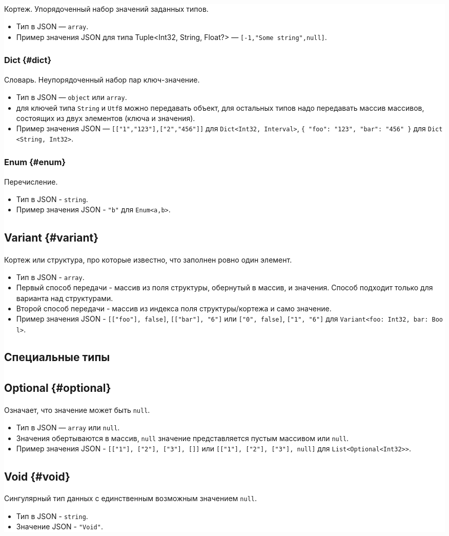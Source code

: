 Кортеж. Упорядоченный набор значений заданных типов.

* Тип в JSON — `array`.
* Пример значения JSON для типа Tuple<Int32, String, Float?> — `[-1,"Some string",null]`.

### Dict {#dict}

Словарь. Неупорядоченный набор пар ключ-значение.

* Тип в JSON — `object` или `array`.
* для ключей типа `String` и `Utf8` можно передавать объект, для остальных типов надо передавать массив массивов, состоящих из двух элементов (ключа и значения).
* Пример значения JSON — `[["1","123"],["2","456"]]` для `Dict<Int32, Interval>`, `{ "foo": "123", "bar": "456" }` для `Dict<String, Int32>`.

### Enum {#enum}

Перечисление.

* Тип в JSON - `string`.
* Пример значения JSON - `"b"` для `Enum<a,b>`.

## Variant {#variant}

Кортеж или структура, про которые известно, что заполнен ровно один элемент.

* Тип в JSON - `array`.
* Первый способ передачи - массив из поля структуры, обернутый в массив, и значения. Способ подходит только для варианта над структурами.
* Второй способ передачи - массив из индекса поля структуры/кортежа и само значение.
* Пример значения JSON - `[["foo"], false]`, `[["bar"], "6"]` или `["0", false]`, `["1", "6"]` для `Variant<foo: Int32, bar: Bool>`.

## Специальные типы

## Optional {#optional}

Означает, что значение может быть `null`.

* Тип в JSON — `array` или `null`.
* Значения обертываются в массив, `null` значение представляется пустым массивом или `null`.
* Пример значения JSON - `[["1"], ["2"], ["3"], []]` или `[["1"], ["2"], ["3"], null]` для `List<Optional<Int32>>`.

## Void {#void}

Сингулярный тип данных с единственным возможным значением `null`.

* Тип в JSON - `string`.
* Значение JSON - `"Void"`.
